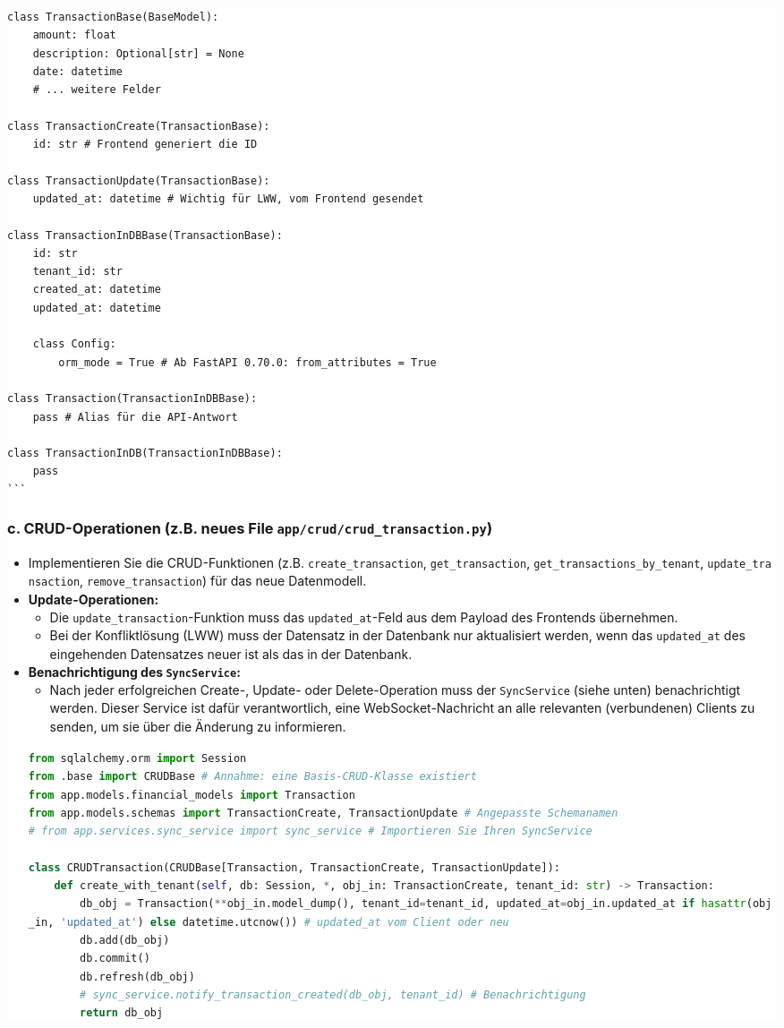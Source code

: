     class TransactionBase(BaseModel):
        amount: float
        description: Optional[str] = None
        date: datetime
        # ... weitere Felder

    class TransactionCreate(TransactionBase):
        id: str # Frontend generiert die ID

    class TransactionUpdate(TransactionBase):
        updated_at: datetime # Wichtig für LWW, vom Frontend gesendet

    class TransactionInDBBase(TransactionBase):
        id: str
        tenant_id: str
        created_at: datetime
        updated_at: datetime

        class Config:
            orm_mode = True # Ab FastAPI 0.70.0: from_attributes = True

    class Transaction(TransactionInDBBase):
        pass # Alias für die API-Antwort

    class TransactionInDB(TransactionInDBBase):
        pass
    ```

### c. CRUD-Operationen (z.B. neues File `app/crud/crud_transaction.py`)

*   Implementieren Sie die CRUD-Funktionen (z.B. `create_transaction`, `get_transaction`, `get_transactions_by_tenant`, `update_transaction`, `remove_transaction`) für das neue Datenmodell.
*   **Update-Operationen:**
    *   Die `update_transaction`-Funktion muss das `updated_at`-Feld aus dem Payload des Frontends übernehmen.
    *   Bei der Konfliktlösung (LWW) muss der Datensatz in der Datenbank nur aktualisiert werden, wenn das `updated_at` des eingehenden Datensatzes neuer ist als das in der Datenbank.
*   **Benachrichtigung des `SyncService`:**
    *   Nach jeder erfolgreichen Create-, Update- oder Delete-Operation muss der `SyncService` (siehe unten) benachrichtigt werden. Dieser Service ist dafür verantwortlich, eine WebSocket-Nachricht an alle relevanten (verbundenen) Clients zu senden, um sie über die Änderung zu informieren.
    ```python
    from sqlalchemy.orm import Session
    from .base import CRUDBase # Annahme: eine Basis-CRUD-Klasse existiert
    from app.models.financial_models import Transaction
    from app.models.schemas import TransactionCreate, TransactionUpdate # Angepasste Schemanamen
    # from app.services.sync_service import sync_service # Importieren Sie Ihren SyncService

    class CRUDTransaction(CRUDBase[Transaction, TransactionCreate, TransactionUpdate]):
        def create_with_tenant(self, db: Session, *, obj_in: TransactionCreate, tenant_id: str) -> Transaction:
            db_obj = Transaction(**obj_in.model_dump(), tenant_id=tenant_id, updated_at=obj_in.updated_at if hasattr(obj_in, 'updated_at') else datetime.utcnow()) # updated_at vom Client oder neu
            db.add(db_obj)
            db.commit()
            db.refresh(db_obj)
            # sync_service.notify_transaction_created(db_obj, tenant_id) # Benachrichtigung
            return db_obj
